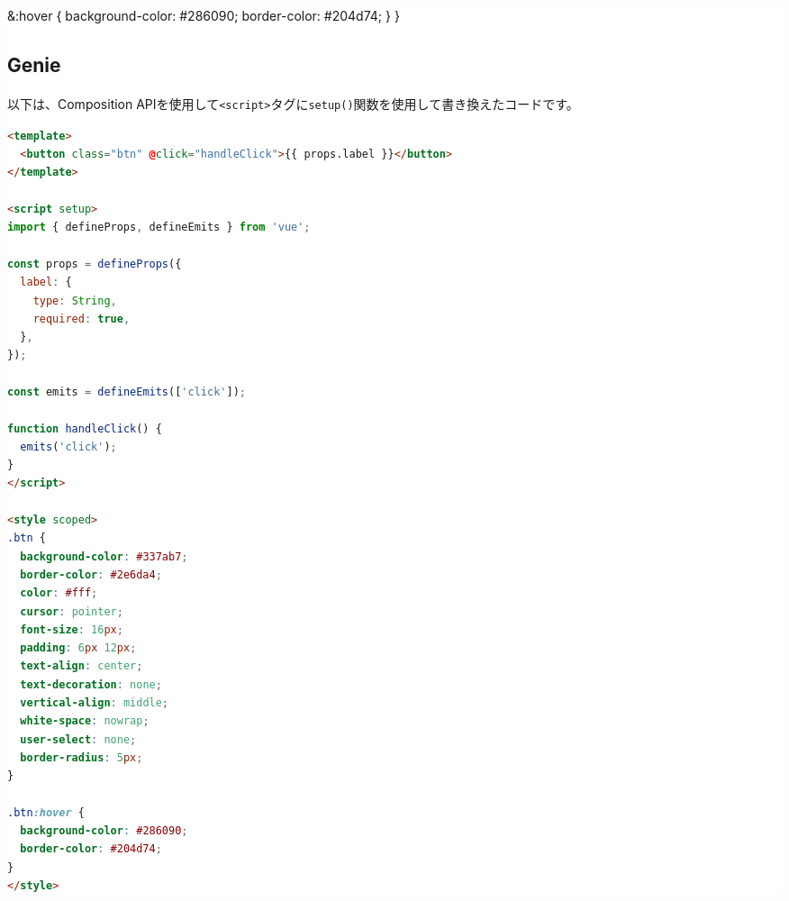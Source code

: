   &:hover {
    background-color: #286090;
    border-color: #204d74;
  }
}
</style>

## Genie

以下は、Composition APIを使用して`<script>`タグに`setup()`関数を使用して書き換えたコードです。

```html
<template>
  <button class="btn" @click="handleClick">{{ props.label }}</button>
</template>

<script setup>
import { defineProps, defineEmits } from 'vue';

const props = defineProps({
  label: {
    type: String,
    required: true,
  },
});

const emits = defineEmits(['click']);

function handleClick() {
  emits('click');
}
</script>

<style scoped>
.btn {
  background-color: #337ab7;
  border-color: #2e6da4;
  color: #fff;
  cursor: pointer;
  font-size: 16px;
  padding: 6px 12px;
  text-align: center;
  text-decoration: none;
  vertical-align: middle;
  white-space: nowrap;
  user-select: none;
  border-radius: 5px;
}

.btn:hover {
  background-color: #286090;
  border-color: #204d74;
}
</style>
```

